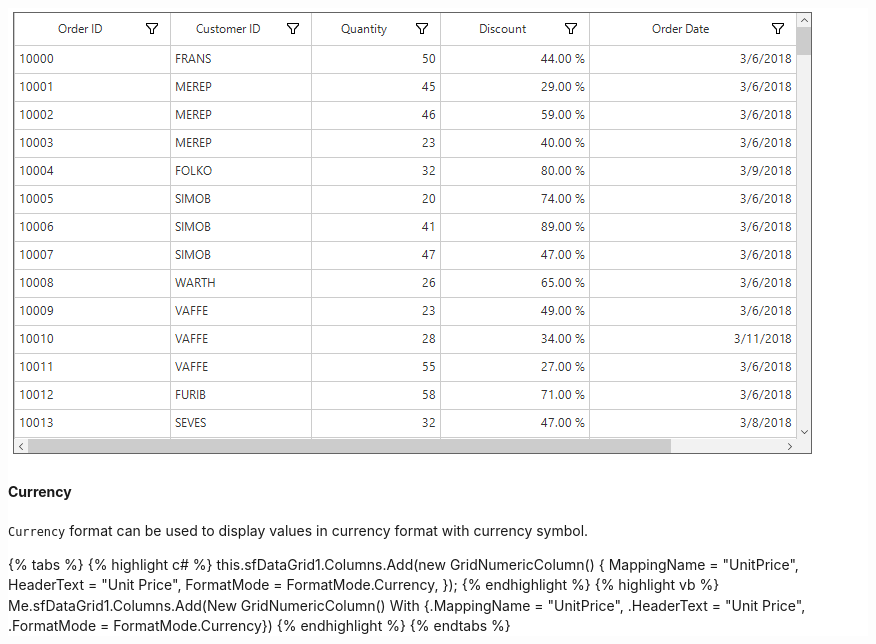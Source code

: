 ![](ColumnTypes_images/ColumnTypes_img3.png)

#### Currency

`Currency` format can be used to display values in currency format with currency symbol.

{% tabs %}
{% highlight c# %}
this.sfDataGrid1.Columns.Add(new GridNumericColumn()
{
MappingName = "UnitPrice",
HeaderText = "Unit Price",
FormatMode = FormatMode.Currency,
});
{% endhighlight %}
{% highlight vb %}
Me.sfDataGrid1.Columns.Add(New GridNumericColumn() With {.MappingName = "UnitPrice", .HeaderText = "Unit Price", .FormatMode = FormatMode.Currency})
{% endhighlight %}
{% endtabs %}
